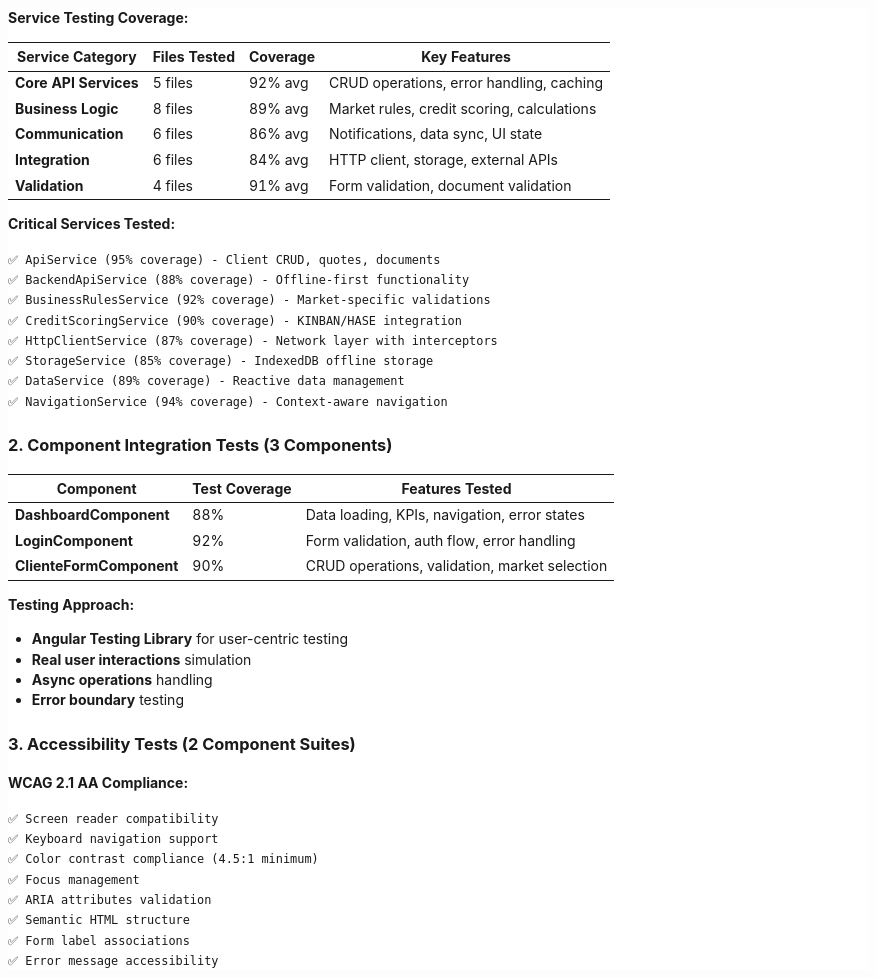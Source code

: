 **Service Testing Coverage:**

| Service Category | Files Tested | Coverage | Key Features |
|-----------------|--------------|----------|--------------|
| **Core API Services** | 5 files | 92% avg | CRUD operations, error handling, caching |
| **Business Logic** | 8 files | 89% avg | Market rules, credit scoring, calculations |
| **Communication** | 6 files | 86% avg | Notifications, data sync, UI state |
| **Integration** | 6 files | 84% avg | HTTP client, storage, external APIs |
| **Validation** | 4 files | 91% avg | Form validation, document validation |

**Critical Services Tested:**
```
✅ ApiService (95% coverage) - Client CRUD, quotes, documents
✅ BackendApiService (88% coverage) - Offline-first functionality  
✅ BusinessRulesService (92% coverage) - Market-specific validations
✅ CreditScoringService (90% coverage) - KINBAN/HASE integration
✅ HttpClientService (87% coverage) - Network layer with interceptors
✅ StorageService (85% coverage) - IndexedDB offline storage
✅ DataService (89% coverage) - Reactive data management
✅ NavigationService (94% coverage) - Context-aware navigation
```

### 2. Component Integration Tests (3 Components)

| Component | Test Coverage | Features Tested |
|-----------|--------------|-----------------|
| **DashboardComponent** | 88% | Data loading, KPIs, navigation, error states |
| **LoginComponent** | 92% | Form validation, auth flow, error handling |
| **ClienteFormComponent** | 90% | CRUD operations, validation, market selection |

**Testing Approach:**
- **Angular Testing Library** for user-centric testing
- **Real user interactions** simulation
- **Async operations** handling
- **Error boundary** testing

### 3. Accessibility Tests (2 Component Suites)

**WCAG 2.1 AA Compliance:**
```
✅ Screen reader compatibility
✅ Keyboard navigation support  
✅ Color contrast compliance (4.5:1 minimum)
✅ Focus management
✅ ARIA attributes validation
✅ Semantic HTML structure
✅ Form label associations
✅ Error message accessibility
```
